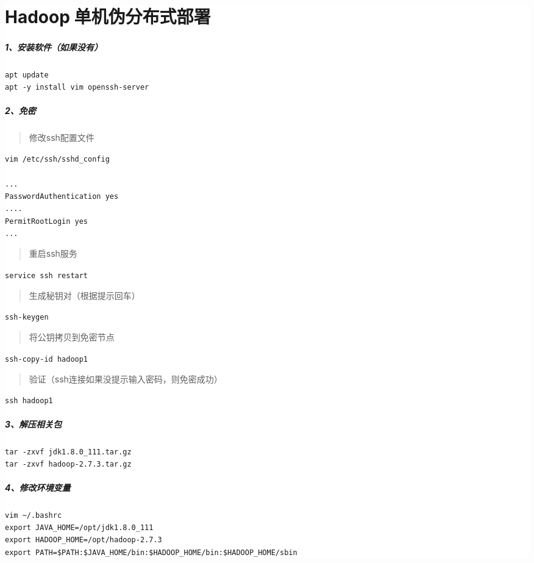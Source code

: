# Hadoop 单机伪分布式部署

##### 1、安装软件（如果没有）

```
apt update
apt -y install vim openssh-server
```

##### 2、免密

> 修改ssh配置文件

```
vim /etc/ssh/sshd_config

...
PasswordAuthentication yes
....
PermitRootLogin yes
...
```

> 重启ssh服务

```
service ssh restart
```

> 生成秘钥对（根据提示回车）

```
ssh-keygen
```

> 将公钥拷贝到免密节点

```
ssh-copy-id hadoop1
```

> 验证（ssh连接如果没提示输入密码，则免密成功）

```
ssh hadoop1
```

##### 3、解压相关包

```
tar -zxvf jdk1.8.0_111.tar.gz
tar -zxvf hadoop-2.7.3.tar.gz
```

##### 4、修改环境变量

```
vim ~/.bashrc
export JAVA_HOME=/opt/jdk1.8.0_111
export HADOOP_HOME=/opt/hadoop-2.7.3
export PATH=$PATH:$JAVA_HOME/bin:$HADOOP_HOME/bin:$HADOOP_HOME/sbin
```
